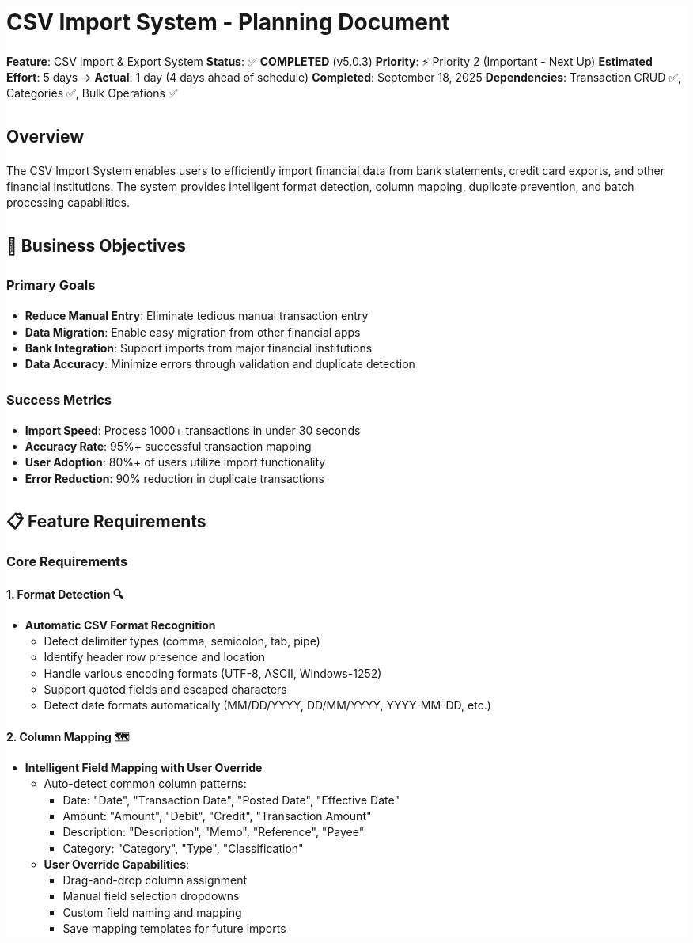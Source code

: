 # CSV Import System - Planning Document

**Feature**: CSV Import & Export System
**Status**: ✅ **COMPLETED** (v5.0.3)
**Priority**: ⚡ Priority 2 (Important - Next Up)
**Estimated Effort**: 5 days → **Actual**: 1 day (4 days ahead of schedule)
**Completed**: September 18, 2025
**Dependencies**: Transaction CRUD ✅, Categories ✅, Bulk Operations ✅

## Overview

The CSV Import System enables users to efficiently import financial data from bank statements, credit card exports, and other financial institutions. The system provides intelligent format detection, column mapping, duplicate prevention, and batch processing capabilities.

## 🎯 Business Objectives

### **Primary Goals**
- **Reduce Manual Entry**: Eliminate tedious manual transaction entry
- **Data Migration**: Enable easy migration from other financial apps
- **Bank Integration**: Support imports from major financial institutions
- **Data Accuracy**: Minimize errors through validation and duplicate detection

### **Success Metrics**
- **Import Speed**: Process 1000+ transactions in under 30 seconds
- **Accuracy Rate**: 95%+ successful transaction mapping
- **User Adoption**: 80%+ of users utilize import functionality
- **Error Reduction**: 90% reduction in duplicate transactions

## 📋 Feature Requirements

### **Core Requirements**

#### **1. Format Detection** 🔍
- **Automatic CSV Format Recognition**
  - Detect delimiter types (comma, semicolon, tab, pipe)
  - Identify header row presence and location
  - Handle various encoding formats (UTF-8, ASCII, Windows-1252)
  - Support quoted fields and escaped characters
  - Detect date formats automatically (MM/DD/YYYY, DD/MM/YYYY, YYYY-MM-DD, etc.)

#### **2. Column Mapping** 🗺️
- **Intelligent Field Mapping with User Override**
  - Auto-detect common column patterns:
    - Date: "Date", "Transaction Date", "Posted Date", "Effective Date"
    - Amount: "Amount", "Debit", "Credit", "Transaction Amount"
    - Description: "Description", "Memo", "Reference", "Payee"
    - Category: "Category", "Type", "Classification"
  - **User Override Capabilities**:
    - Drag-and-drop column assignment
    - Manual field selection dropdowns
    - Custom field naming and mapping
    - Save mapping templates for future imports
